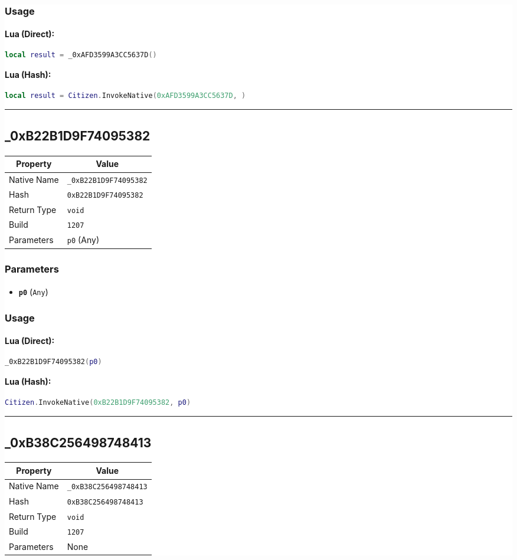 ### Usage

**Lua (Direct):**
```lua
local result = _0xAFD3599A3CC5637D()
```

**Lua (Hash):**
```lua
local result = Citizen.InvokeNative(0xAFD3599A3CC5637D, )
```


---

## _0xB22B1D9F74095382

| Property | Value |
|----------|-------|
| Native Name | `_0xB22B1D9F74095382` |
| Hash | `0xB22B1D9F74095382` |
| Return Type | `void` |
| Build | `1207` |
| Parameters | `p0` (Any) |

### Parameters

- **`p0`** (`Any`)

### Usage

**Lua (Direct):**
```lua
_0xB22B1D9F74095382(p0)
```

**Lua (Hash):**
```lua
Citizen.InvokeNative(0xB22B1D9F74095382, p0)
```


---

## _0xB38C256498748413

| Property | Value |
|----------|-------|
| Native Name | `_0xB38C256498748413` |
| Hash | `0xB38C256498748413` |
| Return Type | `void` |
| Build | `1207` |
| Parameters | None |
